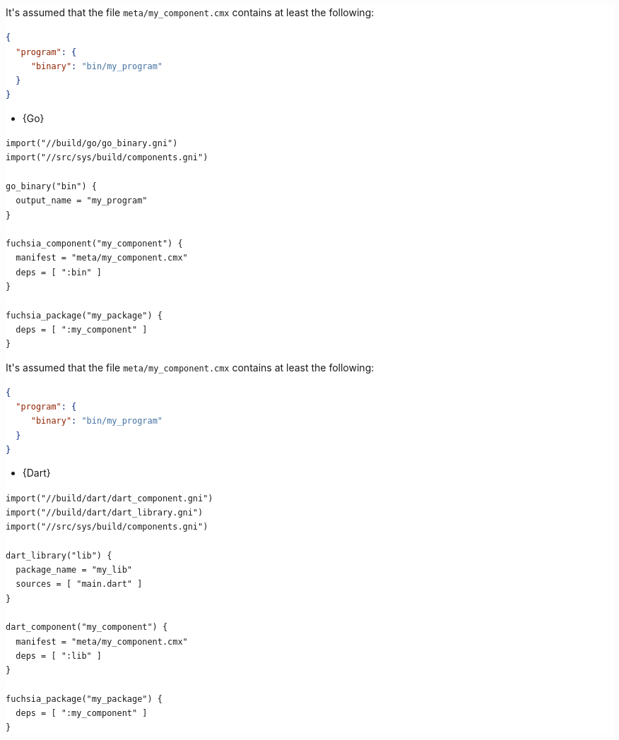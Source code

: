    It's assumed that the file `meta/my_component.cmx`
   contains at least the following:

   ```json
   {
     "program": {
        "binary": "bin/my_program"
     }
   }
   ```

   * {Go}

   ```gn
   import("//build/go/go_binary.gni")
   import("//src/sys/build/components.gni")

   go_binary("bin") {
     output_name = "my_program"
   }

   fuchsia_component("my_component") {
     manifest = "meta/my_component.cmx"
     deps = [ ":bin" ]
   }

   fuchsia_package("my_package") {
     deps = [ ":my_component" ]
   }
   ```

   It's assumed that the file `meta/my_component.cmx`
   contains at least the following:

   ```json
   {
     "program": {
        "binary": "bin/my_program"
     }
   }
   ```

   * {Dart}

   ```gn
   import("//build/dart/dart_component.gni")
   import("//build/dart/dart_library.gni")
   import("//src/sys/build/components.gni")

   dart_library("lib") {
     package_name = "my_lib"
     sources = [ "main.dart" ]
   }

   dart_component("my_component") {
     manifest = "meta/my_component.cmx"
     deps = [ ":lib" ]
   }

   fuchsia_package("my_package") {
     deps = [ ":my_component" ]
   }
   ```


[cpp-syslog]: /docs/development/languages/c-cpp/logging.md#component_manifest_dependency
[cml-format]: /docs/concepts/components/v2/component_manifests.md
[cmx-format]: /docs/concepts/components/v1/component_manifests.md
[component-index]: /src/sys/component_index/component_index.gni
[executable]: https://gn.googlesource.com/gn/+/HEAD/docs/reference.md#func_executable
[fx-test]: https://www.fuchsia.dev/reference/tools/fx/cmd/test.md
[fxb-55739]: https://bugs.fuchsia.dev/p/fuchsia/issues/detail?id=55739
[glossary-component]: /docs/glossary.md#component
[glossary-component-instance]: /docs/glossary.md#component-instance
[glossary-component-manifest]: /docs/glossary.md#component-manifest
[glossary-component-url]: /docs/glossary.md#component-url
[glossary-fuchsia-pkg-url]: /docs/glossary.md#fuchsia-pkg-url
[glossary-gn]: /docs/glossary.md#gn
[glossary-package]: /docs/glossary.md#fuchsia-package
[gn-get-target-outputs]: https://gn.googlesource.com/gn/+/HEAD/docs/reference.md#func_get_target_outputs
[pm]: /src/sys/pkg/bin/pm/README.md
[restrict-log-severity]: /docs/concepts/testing/logs.md#restricting_log_severity
[rustc-binary]: /build/rust/rustc_binary.gni
[rustc-test]: /build/rust/rustc_test.gni
[source-code-layout]: /docs/concepts/source_code/layout.md
[source-expansion-placeholders]: https://gn.googlesource.com/gn/+/HEAD/docs/reference.md#placeholders
[test-environments]: /docs/concepts/testing/environments.md
[v2-test-component]: /docs/concepts/testing/v2/v2_test_component.md
[working-with-packages]: /docs/development/idk/documentation/packages.md